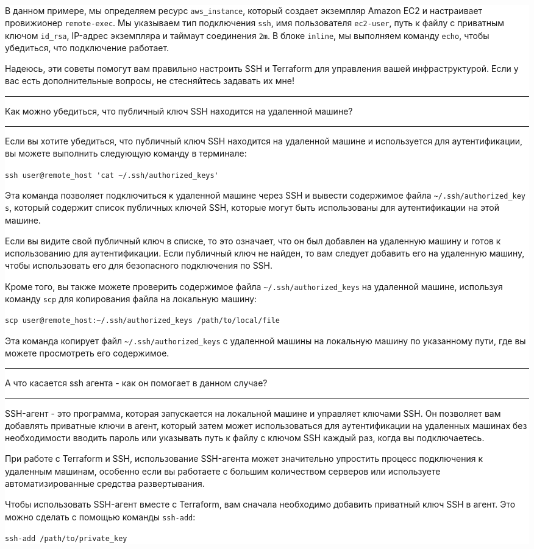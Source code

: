 
В данном примере, мы определяем ресурс `aws_instance`, который создает экземпляр Amazon EC2 и настраивает провижионер `remote-exec`. Мы указываем тип подключения `ssh`, имя пользователя `ec2-user`, путь к файлу с приватным ключом `id_rsa`, IP-адрес экземпляра и таймаут соединения `2m`. В блоке `inline`, мы выполняем команду `echo`, чтобы убедиться, что подключение работает.

Надеюсь, эти советы помогут вам правильно настроить SSH и Terraform для управления вашей инфраструктурой. Если у вас есть дополнительные вопросы, не стесняйтесь задавать их мне!

---

Как можно убедиться, что публичный ключ SSH находится на удаленной машине?

---

Если вы хотите убедиться, что публичный ключ SSH находится на удаленной машине и используется для аутентификации, вы можете выполнить следующую команду в терминале:

```
ssh user@remote_host 'cat ~/.ssh/authorized_keys'
```

Эта команда позволяет подключиться к удаленной машине через SSH и вывести содержимое файла `~/.ssh/authorized_keys`, который содержит список публичных ключей SSH, которые могут быть использованы для аутентификации на этой машине.

Если вы видите свой публичный ключ в списке, то это означает, что он был добавлен на удаленную машину и готов к использованию для аутентификации. Если публичный ключ не найден, то вам следует добавить его на удаленную машину, чтобы использовать его для безопасного подключения по SSH.

Кроме того, вы также можете проверить содержимое файла `~/.ssh/authorized_keys` на удаленной машине, используя команду `scp` для копирования файла на локальную машину:

```
scp user@remote_host:~/.ssh/authorized_keys /path/to/local/file
```

Эта команда копирует файл `~/.ssh/authorized_keys` с удаленной машины на локальную машину по указанному пути, где вы можете просмотреть его содержимое.

---

А что касается ssh агента - как он помогает в данном случае?

---

SSH-агент - это программа, которая запускается на локальной машине и управляет ключами SSH. Он позволяет вам добавлять приватные ключи в агент, который затем может использоваться для аутентификации на удаленных машинах без необходимости вводить пароль или указывать путь к файлу с ключом SSH каждый раз, когда вы подключаетесь.

При работе с Terraform и SSH, использование SSH-агента может значительно упростить процесс подключения к удаленным машинам, особенно если вы работаете с большим количеством серверов или используете автоматизированные средства развертывания.

Чтобы использовать SSH-агент вместе с Terraform, вам сначала необходимо добавить приватный ключ SSH в агент. Это можно сделать с помощью команды `ssh-add`:

```
ssh-add /path/to/private_key
```

